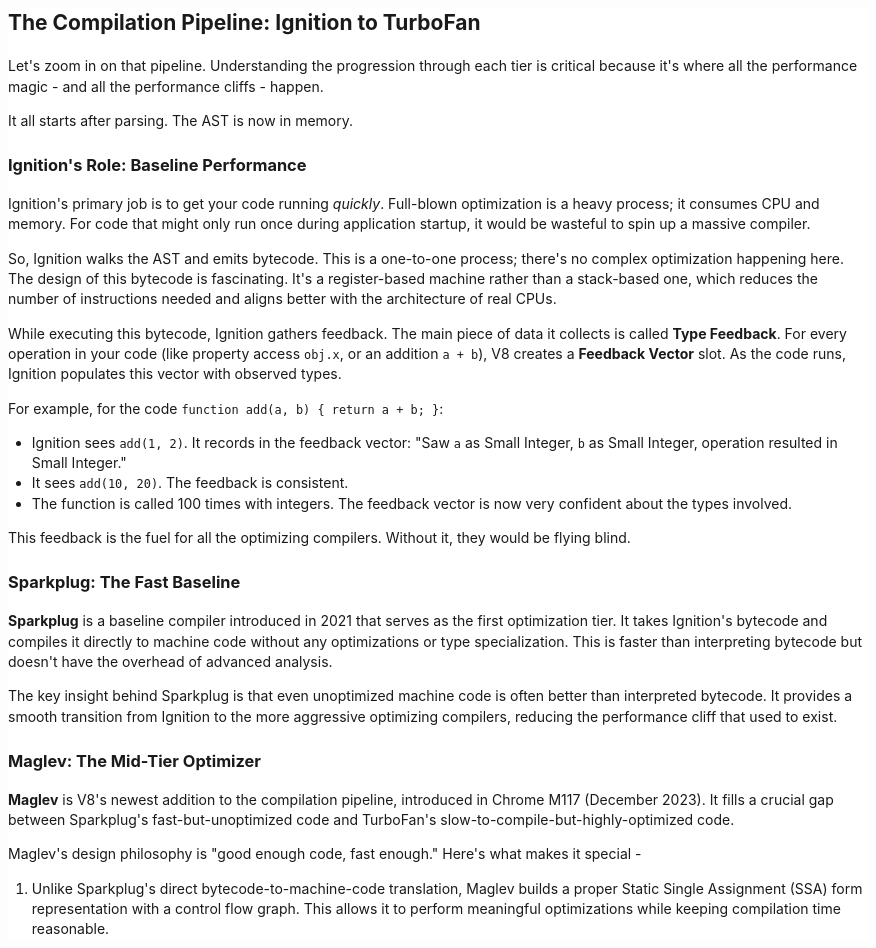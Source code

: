 
## The Compilation Pipeline: Ignition to TurboFan

Let's zoom in on that pipeline. Understanding the progression through each tier is critical because it's where all the performance magic - and all the performance cliffs - happen.

It all starts after parsing. The AST is now in memory.

### Ignition's Role: Baseline Performance

Ignition's primary job is to get your code running _quickly_. Full-blown optimization is a heavy process; it consumes CPU and memory. For code that might only run once during application startup, it would be wasteful to spin up a massive compiler.

So, Ignition walks the AST and emits bytecode. This is a one-to-one process; there's no complex optimization happening here. The design of this bytecode is fascinating. It's a register-based machine rather than a stack-based one, which reduces the number of instructions needed and aligns better with the architecture of real CPUs.

While executing this bytecode, Ignition gathers feedback. The main piece of data it collects is called **Type Feedback**. For every operation in your code (like property access `obj.x`, or an addition `a + b`), V8 creates a **Feedback Vector** slot. As the code runs, Ignition populates this vector with observed types.

For example, for the code `function add(a, b) { return a + b; }`:

- Ignition sees `add(1, 2)`. It records in the feedback vector: "Saw `a` as Small Integer, `b` as Small Integer, operation resulted in Small Integer."
- It sees `add(10, 20)`. The feedback is consistent.
- The function is called 100 times with integers. The feedback vector is now very confident about the types involved.

This feedback is the fuel for all the optimizing compilers. Without it, they would be flying blind.

### Sparkplug: The Fast Baseline

**Sparkplug** is a baseline compiler introduced in 2021 that serves as the first optimization tier. It takes Ignition's bytecode and compiles it directly to machine code without any optimizations or type specialization. This is faster than interpreting bytecode but doesn't have the overhead of advanced analysis.

The key insight behind Sparkplug is that even unoptimized machine code is often better than interpreted bytecode. It provides a smooth transition from Ignition to the more aggressive optimizing compilers, reducing the performance cliff that used to exist.

### Maglev: The Mid-Tier Optimizer

**Maglev** is V8's newest addition to the compilation pipeline, introduced in Chrome M117 (December 2023). It fills a crucial gap between Sparkplug's fast-but-unoptimized code and TurboFan's slow-to-compile-but-highly-optimized code.

Maglev's design philosophy is "good enough code, fast enough." Here's what makes it special -

1. Unlike Sparkplug's direct bytecode-to-machine-code translation, Maglev builds a proper Static Single Assignment (SSA) form representation with a control flow graph. This allows it to perform meaningful optimizations while keeping compilation time reasonable.
